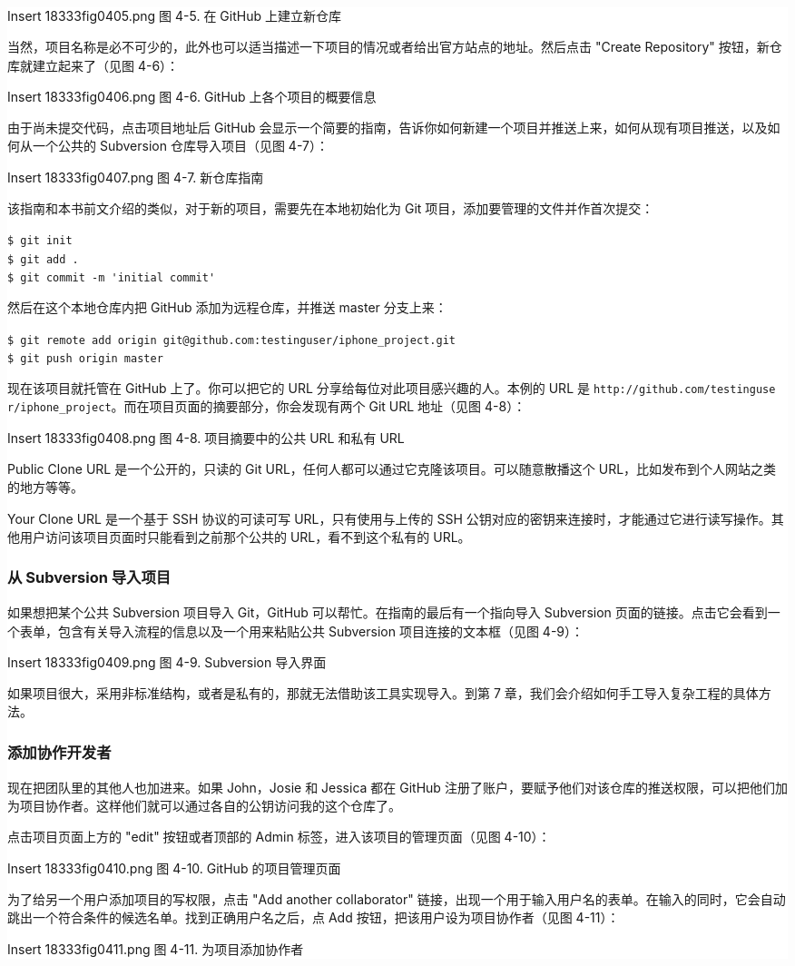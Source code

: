 Insert 18333fig0405.png 
图 4-5. 在 GitHub 上建立新仓库

当然，项目名称是必不可少的，此外也可以适当描述一下项目的情况或者给出官方站点的地址。然后点击 "Create Repository" 按钮，新仓库就建立起来了（见图 4-6）：

Insert 18333fig0406.png 
图 4-6. GitHub 上各个项目的概要信息

由于尚未提交代码，点击项目地址后 GitHub 会显示一个简要的指南，告诉你如何新建一个项目并推送上来，如何从现有项目推送，以及如何从一个公共的 Subversion 仓库导入项目（见图 4-7）：

Insert 18333fig0407.png 
图 4-7. 新仓库指南

该指南和本书前文介绍的类似，对于新的项目，需要先在本地初始化为 Git 项目，添加要管理的文件并作首次提交：

	$ git init
	$ git add .
	$ git commit -m 'initial commit'

然后在这个本地仓库内把 GitHub 添加为远程仓库，并推送 master 分支上来：

	$ git remote add origin git@github.com:testinguser/iphone_project.git
	$ git push origin master

现在该项目就托管在 GitHub 上了。你可以把它的 URL 分享给每位对此项目感兴趣的人。本例的 URL 是 `http://github.com/testinguser/iphone_project`。而在项目页面的摘要部分，你会发现有两个 Git URL 地址（见图 4-8）：

Insert 18333fig0408.png 
图 4-8. 项目摘要中的公共 URL 和私有 URL

Public Clone URL 是一个公开的，只读的 Git URL，任何人都可以通过它克隆该项目。可以随意散播这个 URL，比如发布到个人网站之类的地方等等。

Your Clone URL 是一个基于 SSH 协议的可读可写 URL，只有使用与上传的 SSH 公钥对应的密钥来连接时，才能通过它进行读写操作。其他用户访问该项目页面时只能看到之前那个公共的 URL，看不到这个私有的 URL。

### 从 Subversion 导入项目 ###

如果想把某个公共 Subversion 项目导入 Git，GitHub 可以帮忙。在指南的最后有一个指向导入 Subversion 页面的链接。点击它会看到一个表单，包含有关导入流程的信息以及一个用来粘贴公共 Subversion 项目连接的文本框（见图 4-9）：

Insert 18333fig0409.png 
图 4-9. Subversion 导入界面

如果项目很大，采用非标准结构，或者是私有的，那就无法借助该工具实现导入。到第 7 章，我们会介绍如何手工导入复杂工程的具体方法。

### 添加协作开发者 ###

现在把团队里的其他人也加进来。如果 John，Josie 和 Jessica 都在 GitHub 注册了账户，要赋予他们对该仓库的推送权限，可以把他们加为项目协作者。这样他们就可以通过各自的公钥访问我的这个仓库了。

点击项目页面上方的 "edit" 按钮或者顶部的 Admin 标签，进入该项目的管理页面（见图 4-10）：

Insert 18333fig0410.png 
图 4-10. GitHub 的项目管理页面

为了给另一个用户添加项目的写权限，点击 "Add another collaborator" 链接，出现一个用于输入用户名的表单。在输入的同时，它会自动跳出一个符合条件的候选名单。找到正确用户名之后，点 Add 按钮，把该用户设为项目协作者（见图 4-11）：

Insert 18333fig0411.png
图 4-11. 为项目添加协作者
